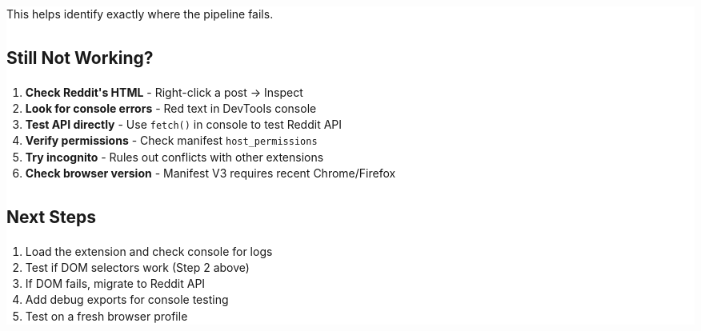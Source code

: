This helps identify exactly where the pipeline fails.

## Still Not Working?

1. **Check Reddit's HTML** - Right-click a post → Inspect
2. **Look for console errors** - Red text in DevTools console
3. **Test API directly** - Use `fetch()` in console to test Reddit API
4. **Verify permissions** - Check manifest `host_permissions`
5. **Try incognito** - Rules out conflicts with other extensions
6. **Check browser version** - Manifest V3 requires recent Chrome/Firefox

## Next Steps

1. Load the extension and check console for logs
2. Test if DOM selectors work (Step 2 above)
3. If DOM fails, migrate to Reddit API
4. Add debug exports for console testing
5. Test on a fresh browser profile
